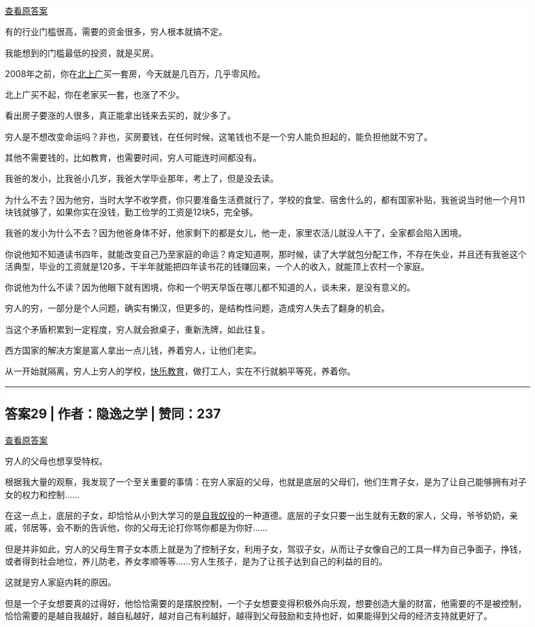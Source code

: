 [查看原答案](https://www.zhihu.com/question/591155866/answer/3079651597)

有的行业门槛很高，需要的资金很多，穷人根本就搞不定。

我能想到的门槛最低的投资，就是买房。

2008年之前，你在[北上广](https://zhida.zhihu.com/search?content_id=590022580&content_type=Answer&match_order=1&q=%E5%8C%97%E4%B8%8A%E5%B9%BF&zhida_source=entity)买一套房，今天就是几百万，几乎零风险。

北上广买不起，你在老家买一套，也涨了不少。

看出房子要涨的人很多，真正能拿出钱来去买的，就少多了。

穷人是不想改变命运吗？非也，买房要钱，在任何时候，这笔钱也不是一个穷人能负担起的，能负担他就不穷了。

  

其他不需要钱的，比如教育，也需要时间，穷人可能连时间都没有。

我爸的发小，比我爸小几岁，我爸大学毕业那年，考上了，但是没去读。

为什么不去？因为他穷，当时大学不收学费，你只要准备生活费就行了，学校的食堂、宿舍什么的，都有国家补贴，我爸说当时他一个月11块钱就够了，如果你实在没钱，勤工俭学的工资是12块5，完全够。

我爸的发小为什么不去？因为他爸身体不好，他家剩下的都是女儿，他一走，家里农活儿就没人干了，全家都会陷入困境。

你说他知不知道读书四年，就能改变自己乃至家庭的命运？肯定知道啊，那时候，读了大学就包分配工作，不存在失业，并且还有我爸这个活典型，毕业的工资就是120多，干半年就能把四年读书花的钱赚回来，一个人的收入，就能顶上农村一个家庭。

你说他为什么不读？因为他眼下就有困境，你和一个明天早饭在哪儿都不知道的人，谈未来，是没有意义的。

  

穷人的穷，一部分是个人问题，确实有懒汉，但更多的，是结构性问题，造成穷人失去了翻身的机会。

当这个矛盾积累到一定程度，穷人就会掀桌子，重新洗牌，如此往复。

  

西方国家的解决方案是富人拿出一点儿钱，养着穷人，让他们老实。

从一开始就隔离，穷人上穷人的学校，[快乐教育](https://zhida.zhihu.com/search?content_id=590022580&content_type=Answer&match_order=1&q=%E5%BF%AB%E4%B9%90%E6%95%99%E8%82%B2&zhida_source=entity)，做打工人，实在不行就躺平等死，养着你。

---

## 答案29 | 作者：隐逸之学 | 赞同：237

[查看原答案](https://www.zhihu.com/question/591155866/answer/1921256993622057082)

穷人的父母也想享受特权。

根据我大量的观察，我发现了一个至关重要的事情：在穷人家庭的父母，也就是底层的父母们，他们生育子女，是为了让自己能够拥有对子女的权力和控制……

在这一点上，底层的子女，却恰恰从小到大学习的是[自我奴役](https://zhida.zhihu.com/search?content_id=733971308&content_type=Answer&match_order=1&q=%E8%87%AA%E6%88%91%E5%A5%B4%E5%BD%B9&zhida_source=entity)的一种道德。底层的子女只要一出生就有无数的家人，父母，爷爷奶奶，亲戚，邻居等，会不断的告诉他，你的父母无论打你骂你都是为你好……

但是并非如此，穷人的父母生育子女本质上就是为了控制子女，利用子女，驾驭子女，从而让子女像自己的工具一样为自己争面子，挣钱，或者得到社会地位，养儿防老，养女孝顺等等……穷人生孩子，是为了让孩子达到自己的利益的目的。

这就是穷人家庭内耗的原因。

但是一个子女想要真的过得好，他恰恰需要的是摆脱控制，一个子女想要变得积极外向乐观，想要创造大量的财富，他需要的不是被控制，恰恰需要的是越自我越好，越自私越好，越对自己有利越好，越得到父母鼓励和支持也好，如果能得到父母的经济支持就更好了。
